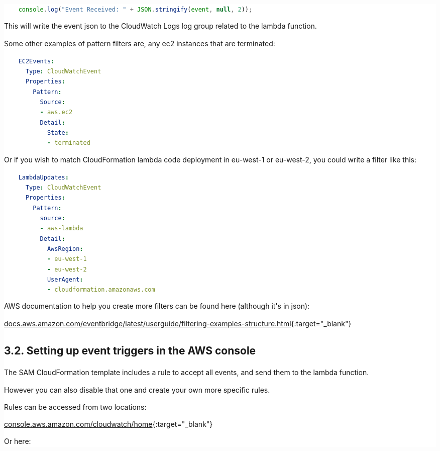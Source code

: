 ```js
    console.log("Event Received: " + JSON.stringify(event, null, 2));
```

This will write the event json to the CloudWatch Logs log group related to the lambda function.

Some other examples of pattern filters are, any ec2 instances that are terminated:

```yaml
    EC2Events:
      Type: CloudWatchEvent
      Properties:
        Pattern:
          Source:
          - aws.ec2
          Detail:
            State:
            - terminated
```

Or if you wish to match CloudFormation lambda code deployment in eu-west-1 or eu-west-2, you could write a filter like this:

```yaml
    LambdaUpdates:
      Type: CloudWatchEvent
      Properties:
        Pattern:
          source:
          - aws-lambda
          Detail:
            AwsRegion:
            - eu-west-1
            - eu-west-2
            UserAgent:
            - cloudformation.amazonaws.com
```

AWS documentation to help you create more filters can be found here (although it's in json):

[docs.aws.amazon.com/eventbridge/latest/userguide/filtering-examples-structure.html](https://docs.aws.amazon.com/eventbridge/latest/userguide/filtering-examples-structure.html){:target="_blank"}


## 3.2. Setting up event triggers in the AWS console

The SAM CloudFormation template includes a rule to accept all events, and send them to the lambda function.

However you can also disable that one and create your own more specific rules.

Rules can be accessed from two locations:

[console.aws.amazon.com/cloudwatch/home](https://console.aws.amazon.com/cloudwatch/home){:target="_blank"}

Or here:
